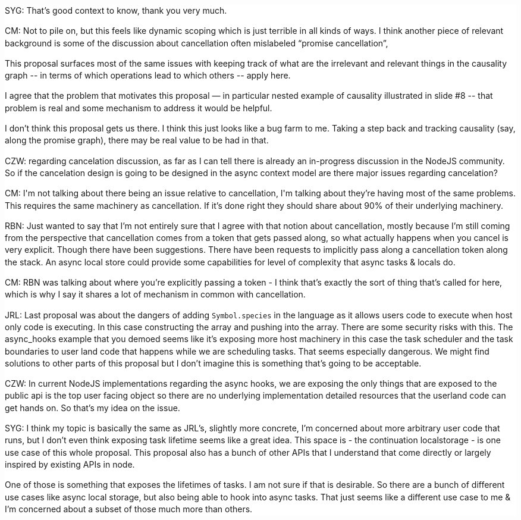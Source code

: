 SYG: That’s good context to know, thank you very much.

CM: Not to pile on, but this feels like dynamic scoping which is just terrible in all kinds of ways. I think another piece of relevant background is some of the discussion about cancellation often mislabeled “promise cancellation”,

This proposal surfaces most of the same issues with keeping track of what are the irrelevant and relevant things in the causality graph -- in terms of which operations lead to which others -- apply here.

I agree that the problem that motivates this proposal — in particular nested example of causality illustrated in slide #8 -- that problem is real and some mechanism to address it would be helpful.

I don’t think this proposal gets us there. I think this just looks like a bug farm to me. Taking a step back and tracking causality (say, along the promise graph), there may be real value to be had in that.

CZW: regarding cancelation discussion, as far as I can tell there is already an in-progress discussion in the NodeJS community. So if the cancelation design is going to be designed in the async context model are there major issues regarding cancelation?

CM: I'm not talking about there being an issue relative to cancellation, I'm talking about they’re having most of the same problems. This requires the same machinery as cancellation. If it’s done right they should share about 90% of their underlying machinery.

RBN: Just wanted to say that I’m not entirely sure that I agree with that notion about cancellation, mostly because I’m still coming from the perspective that cancellation comes from a token that gets passed along, so what actually happens when you cancel is very explicit. Though there have been suggestions. There have been requests to implicitly pass along a cancellation token along the stack. An async local store could provide some capabilities for level of complexity that async tasks & locals do.

CM: RBN was talking about where you’re explicitly passing a token - I think that’s exactly the sort of thing that’s called for here, which is why I say it shares a lot of mechanism in common with cancellation.

JRL: Last proposal was about the dangers of adding `Symbol.species` in the language as it allows users code to execute when host only code is executing. In this case constructing the array and pushing into the array. There are some security risks with this. The async_hooks example that you demoed seems like it’s exposing more host machinery in this case the task scheduler and the task boundaries to user land code that happens while we are scheduling tasks. That seems especially dangerous.
We might find solutions to other parts of this proposal but I don’t imagine this is something that’s going to be acceptable.

CZW: In current NodeJS implementations regarding the async hooks, we are exposing the only things that are exposed to the public api is the top user facing object so there are no underlying implementation detailed resources that the userland code can get hands on. So that’s my idea on the issue.

SYG: I think my topic is basically the same as JRL’s, slightly more concrete, I’m concerned about more arbitrary user code that runs, but I don’t even think exposing task lifetime seems like a great idea. This space is - the continuation localstorage - is one use case of this whole proposal. This proposal also has a bunch of other APIs that I understand that come directly or largely inspired by existing APIs in node.

One of those is something that exposes the lifetimes of tasks. I am not sure if that is desirable. So there are a bunch of different use cases like async local storage, but also being able to hook into async tasks. That just seems like a different use case to me & I’m concerned about a subset of those much more than others.
